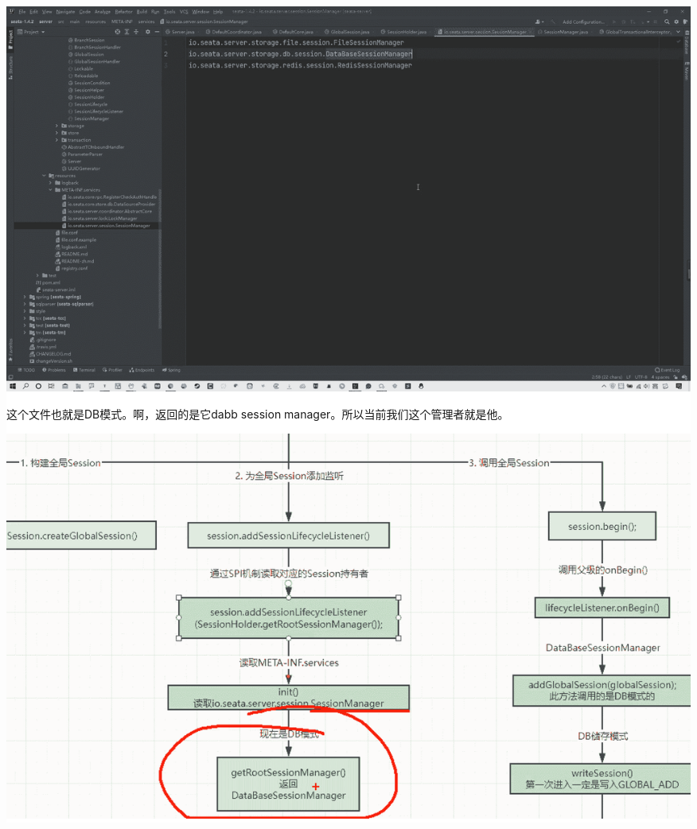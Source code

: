 ![](img/b01205a08c74ffa9ccdd9574ce621a1c_12.png)

这个文件也就是DB模式。啊，返回的是它dabb session manager。所以当前我们这个管理者就是他。



![](img/b01205a08c74ffa9ccdd9574ce621a1c_14.png)
